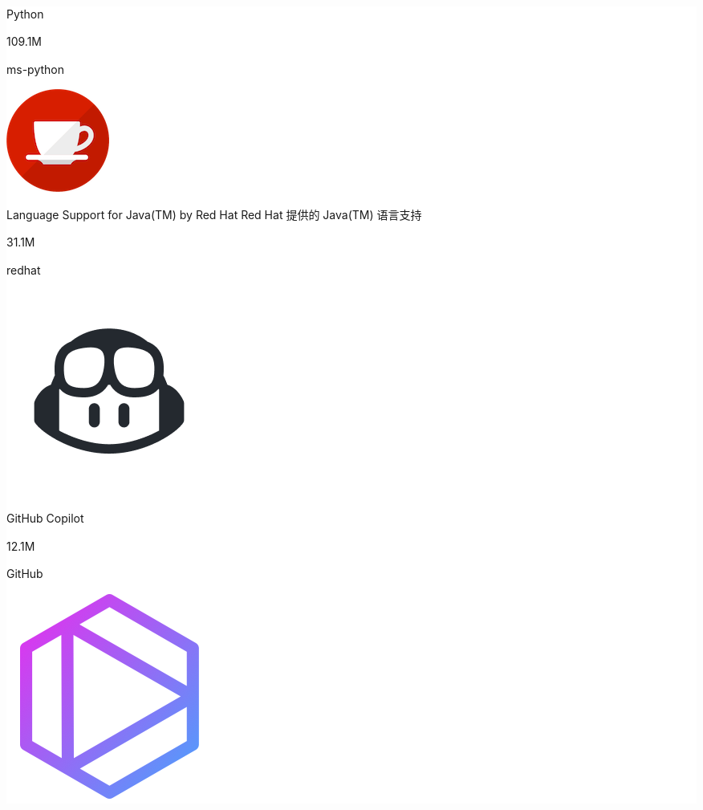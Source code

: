 Python

109.1M

ms-python

![Language Support for Java(TM) by Red Hat](./Refactoring_img/Microsoft.VisualStudio.Services.Icons-1705129710061-1499.png)

Language Support for Java(TM) by Red Hat
Red Hat 提供的 Java(TM) 语言支持

31.1M

redhat

![GitHub Copilot](./Refactoring_img/Microsoft.VisualStudio.Services.Icons-1705129710061-1500.png)

GitHub Copilot

12.1M

GitHub

![Tabnine: AI Autocomplete & Chat for Javascript, Python, Typescript, PHP, Go, Java & more](./Refactoring_img/Microsoft.VisualStudio.Services.Icons-1705129710061-1501.png)
